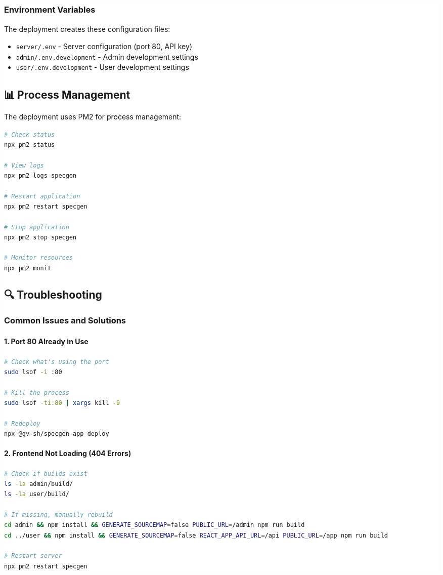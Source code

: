 ### Environment Variables

The deployment creates these configuration files:
- `server/.env` - Server configuration (port 80, API key)
- `admin/.env.development` - Admin development settings  
- `user/.env.development` - User development settings

## 📊 Process Management

The deployment uses PM2 for process management:

```bash
# Check status
npx pm2 status

# View logs  
npx pm2 logs specgen

# Restart application
npx pm2 restart specgen

# Stop application
npx pm2 stop specgen

# Monitor resources
npx pm2 monit
```

## 🔍 Troubleshooting

### Common Issues and Solutions

#### 1. Port 80 Already in Use
```bash
# Check what's using the port
sudo lsof -i :80

# Kill the process
sudo lsof -ti:80 | xargs kill -9

# Redeploy
npx @gv-sh/specgen-app deploy
```

#### 2. Frontend Not Loading (404 Errors)
```bash
# Check if builds exist
ls -la admin/build/
ls -la user/build/

# If missing, manually rebuild
cd admin && npm install && GENERATE_SOURCEMAP=false PUBLIC_URL=/admin npm run build
cd ../user && npm install && GENERATE_SOURCEMAP=false REACT_APP_API_URL=/api PUBLIC_URL=/app npm run build

# Restart server
npx pm2 restart specgen
```
